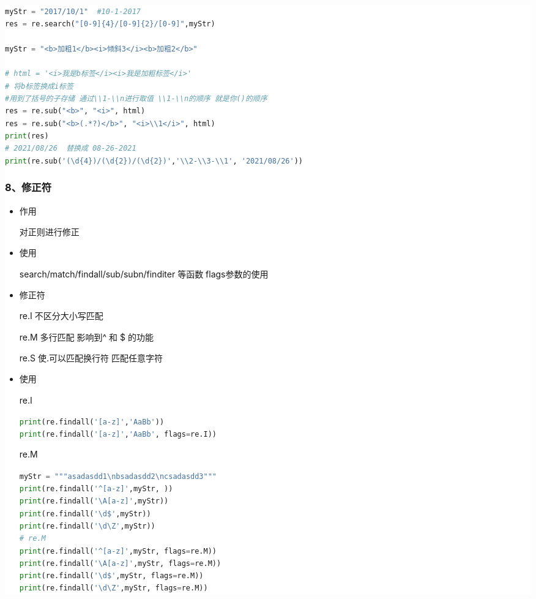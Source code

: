   ```python
  myStr = "2017/10/1"  #10-1-2017
  res = re.search("[0-9]{4}/[0-9]{2}/[0-9]",myStr)

  myStr = "<b>加粗1</b><i>倾斜3</i><b>加粗2</b>"

  # html = '<i>我是b标签</i><i>我是加粗标签</i>'
  # 将b标签换成i标签
  #用到了括号的子存储 通过\\1-\\n进行取值 \\1-\\n的顺序 就是你()的顺序
  res = re.sub("<b>", "<i>", html)
  res = re.sub("<b>(.*?)</b>", "<i>\\1</i>", html)
  print(res)
  # 2021/08/26  替换成 08-26-2021
  print(re.sub('(\d{4})/(\d{2})/(\d{2})','\\2-\\3-\\1', '2021/08/26'))
  ```


### 8、修正符

+ 作用

  对正则进行修正

+ 使用

  search/match/findall/sub/subn/finditer 等函数 flags参数的使用

+ 修正符

  re.I   不区分大小写匹配

  re.M   多行匹配   影响到^ 和 $ 的功能

  re.S    使.可以匹配换行符   匹配任意字符

+ 使用

  re.I

  ```python
  print(re.findall('[a-z]','AaBb'))
  print(re.findall('[a-z]','AaBb', flags=re.I))
  ```

  re.M

  ```python
  myStr = """asadasdd1\nbsadasdd2\ncsadasdd3"""
  print(re.findall('^[a-z]',myStr, ))
  print(re.findall('\A[a-z]',myStr))
  print(re.findall('\d$',myStr))
  print(re.findall('\d\Z',myStr))
  # re.M
  print(re.findall('^[a-z]',myStr, flags=re.M))
  print(re.findall('\A[a-z]',myStr, flags=re.M))
  print(re.findall('\d$',myStr, flags=re.M))
  print(re.findall('\d\Z',myStr, flags=re.M))
  ```
